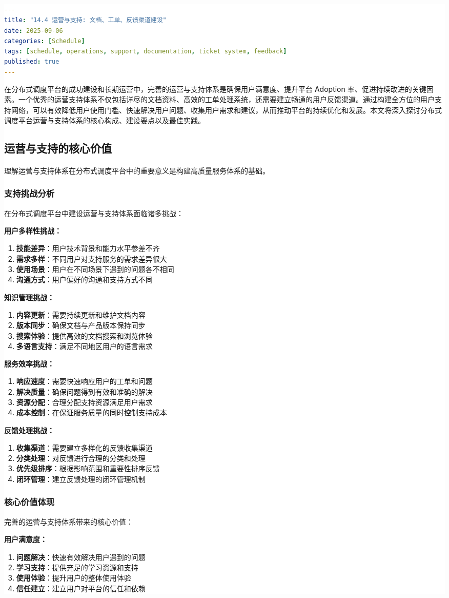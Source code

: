 ```yaml
---
title: "14.4 运营与支持: 文档、工单、反馈渠道建设"
date: 2025-09-06
categories: [Schedule]
tags: [schedule, operations, support, documentation, ticket system, feedback]
published: true
---
```

在分布式调度平台的成功建设和长期运营中，完善的运营与支持体系是确保用户满意度、提升平台 Adoption 率、促进持续改进的关键因素。一个优秀的运营支持体系不仅包括详尽的文档资料、高效的工单处理系统，还需要建立畅通的用户反馈渠道。通过构建全方位的用户支持网络，可以有效降低用户使用门槛、快速解决用户问题、收集用户需求和建议，从而推动平台的持续优化和发展。本文将深入探讨分布式调度平台运营与支持体系的核心构成、建设要点以及最佳实践。

## 运营与支持的核心价值

理解运营与支持体系在分布式调度平台中的重要意义是构建高质量服务体系的基础。

### 支持挑战分析

在分布式调度平台中建设运营与支持体系面临诸多挑战：

**用户多样性挑战：**
1. **技能差异**：用户技术背景和能力水平参差不齐
2. **需求多样**：不同用户对支持服务的需求差异很大
3. **使用场景**：用户在不同场景下遇到的问题各不相同
4. **沟通方式**：用户偏好的沟通和支持方式不同

**知识管理挑战：**
1. **内容更新**：需要持续更新和维护文档内容
2. **版本同步**：确保文档与产品版本保持同步
3. **搜索体验**：提供高效的文档搜索和浏览体验
4. **多语言支持**：满足不同地区用户的语言需求

**服务效率挑战：**
1. **响应速度**：需要快速响应用户的工单和问题
2. **解决质量**：确保问题得到有效和准确的解决
3. **资源分配**：合理分配支持资源满足用户需求
4. **成本控制**：在保证服务质量的同时控制支持成本

**反馈处理挑战：**
1. **收集渠道**：需要建立多样化的反馈收集渠道
2. **分类处理**：对反馈进行合理的分类和处理
3. **优先级排序**：根据影响范围和重要性排序反馈
4. **闭环管理**：建立反馈处理的闭环管理机制

### 核心价值体现

完善的运营与支持体系带来的核心价值：

**用户满意度：**
1. **问题解决**：快速有效解决用户遇到的问题
2. **学习支持**：提供充足的学习资源和支持
3. **使用体验**：提升用户的整体使用体验
4. **信任建立**：建立用户对平台的信任和依赖

